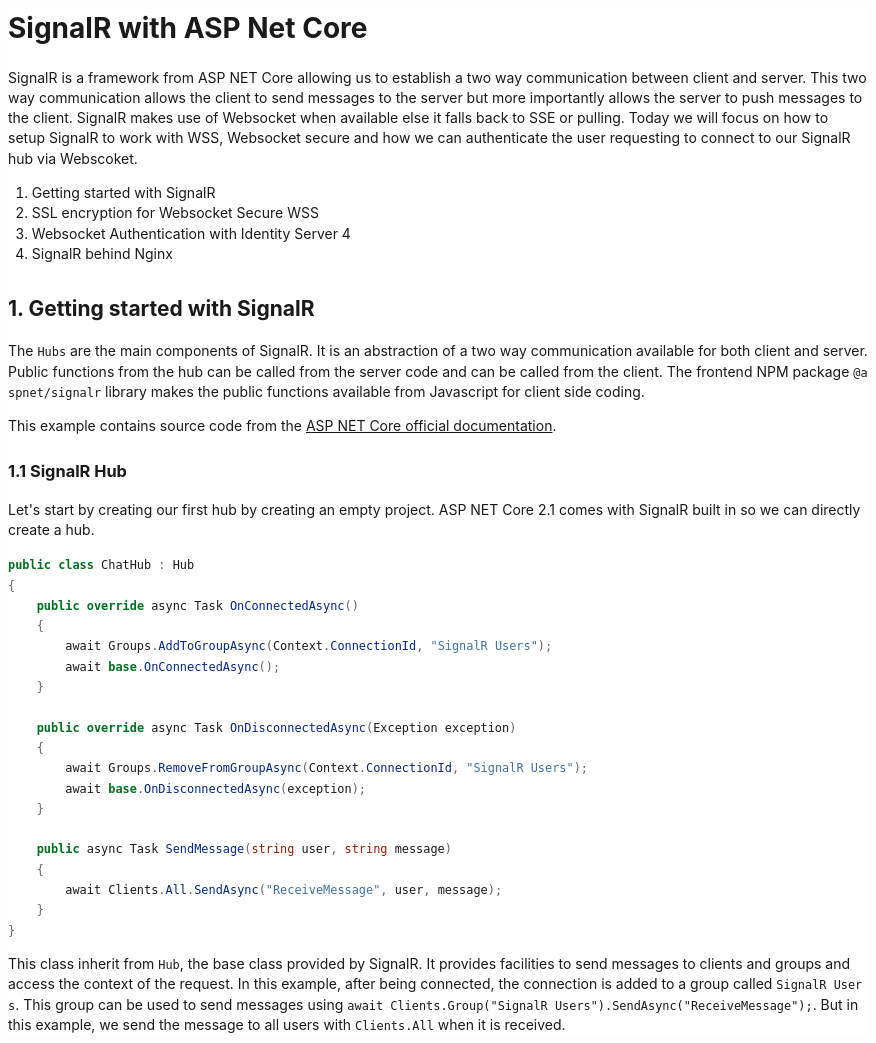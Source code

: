 # SignalR with ASP Net Core

SignalR is a framework from ASP NET Core allowing us to establish a two way communication between client and server. This two way communication allows the client to send messages to the server but more importantly allows the server to push messages to the client. 
SignalR makes use of Websocket when available else it falls back to SSE or pulling. Today we will focus on how to setup SignalR to work with WSS, Websocket secure and how we can authenticate the user requesting to connect to our SignalR hub via Webscoket.

1. Getting started with SignalR
2. SSL encryption for Websocket Secure WSS
3. Websocket Authentication with Identity Server 4
4. SignalR behind Nginx

## 1. Getting started with SignalR

The `Hubs` are the main components of SignalR. It is an abstraction of a two way communication available for both client and server. Public functions from the hub can be called from the server code and can be called from the client. The frontend NPM package `@aspnet/signalr` library makes the public functions available from Javascript for client side coding.

This example contains source code from the [ASP NET Core official documentation](https://docs.microsoft.com/en-us/aspnet/core/signalr/hubs?view=aspnetcore-2.1).

### 1.1 SignalR Hub

Let's start by creating our first hub by creating an empty project.
ASP NET Core 2.1 comes with SignalR built in so we can directly create a hub.

```c#
public class ChatHub : Hub
{
    public override async Task OnConnectedAsync()
    {
        await Groups.AddToGroupAsync(Context.ConnectionId, "SignalR Users");
        await base.OnConnectedAsync();
    }

    public override async Task OnDisconnectedAsync(Exception exception)
    {
        await Groups.RemoveFromGroupAsync(Context.ConnectionId, "SignalR Users");
        await base.OnDisconnectedAsync(exception);
    }

    public async Task SendMessage(string user, string message)
    {
        await Clients.All.SendAsync("ReceiveMessage", user, message);
    }
}
```

This class inherit from `Hub`, the base class provided by SignalR. It provides facilities to send messages to clients and groups and access the context of the request.
In this example, after being connected, the connection is added to a group called `SignalR Users`. This group can be used to send messages using `await Clients.Group("SignalR Users").SendAsync("ReceiveMessage");`. But in this example, we send the message to all users with `Clients.All` when it is received.
